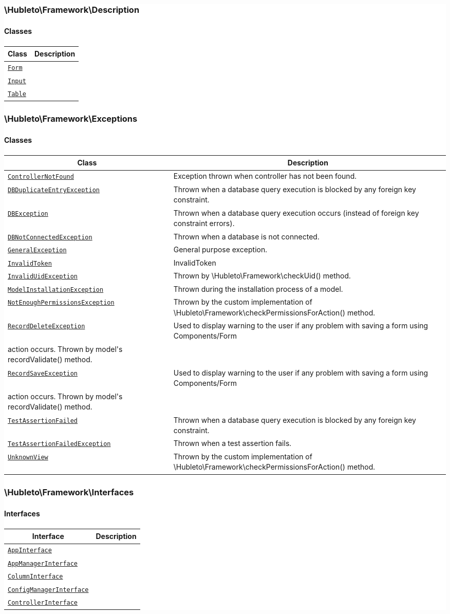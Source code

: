 ### \Hubleto\Framework\Description

#### Classes

| Class                                                    | Description |
|----------------------------------------------------------|-------------|
| [`Form`](./classes/Hubleto/Framework/Description/Form)   |             |
| [`Input`](./classes/Hubleto/Framework/Description/Input) |             |
| [`Table`](./classes/Hubleto/Framework/Description/Table) |             |

### \Hubleto\Framework\Exceptions

#### Classes

| Class                                                                                                   | Description                                                                                                                                           |
|---------------------------------------------------------------------------------------------------------|-------------------------------------------------------------------------------------------------------------------------------------------------------|
| [`ControllerNotFound`](./classes/Hubleto/Framework/Exceptions/ControllerNotFound)                       | Exception thrown when controller has not been found.                                                                                                  |
| [`DBDuplicateEntryException`](./classes/Hubleto/Framework/Exceptions/DBDuplicateEntryException)         | Thrown when a database query execution is blocked by any foreign key constraint.                                                                      |
| [`DBException`](./classes/Hubleto/Framework/Exceptions/DBException)                                     | Thrown when a database query execution occurs (instead of foreign key constraint errors).                                                             |
| [`DBNotConnectedException`](./classes/Hubleto/Framework/Exceptions/DBNotConnectedException)             | Thrown when a database is not connected.                                                                                                              |
| [`GeneralException`](./classes/Hubleto/Framework/Exceptions/GeneralException)                           | General purpose exception.                                                                                                                            |
| [`InvalidToken`](./classes/Hubleto/Framework/Exceptions/InvalidToken)                                   | InvalidToken                                                                                                                                          |
| [`InvalidUidException`](./classes/Hubleto/Framework/Exceptions/InvalidUidException)                     | Thrown by \Hubleto\Framework\checkUid() method.                                                                                                       |
| [`ModelInstallationException`](./classes/Hubleto/Framework/Exceptions/ModelInstallationException)       | Thrown during the installation process of a model.                                                                                                    |
| [`NotEnoughPermissionsException`](./classes/Hubleto/Framework/Exceptions/NotEnoughPermissionsException) | Thrown by the custom implementation of \Hubleto\Framework\checkPermissionsForAction() method.                                                         |
| [`RecordDeleteException`](./classes/Hubleto/Framework/Exceptions/RecordDeleteException)                 | Used to display warning to the user if any problem with saving a form using Components/Form
action occurs. Thrown by model's recordValidate() method. |
| [`RecordSaveException`](./classes/Hubleto/Framework/Exceptions/RecordSaveException)                     | Used to display warning to the user if any problem with saving a form using Components/Form
action occurs. Thrown by model's recordValidate() method. |
| [`TestAssertionFailed`](./classes/Hubleto/Framework/Exceptions/TestAssertionFailed)                     | Thrown when a database query execution is blocked by any foreign key constraint.                                                                      |
| [`TestAssertionFailedException`](./classes/Hubleto/Framework/Exceptions/TestAssertionFailedException)   | Thrown when a test assertion fails.                                                                                                                   |
| [`UnknownView`](./classes/Hubleto/Framework/Exceptions/UnknownView)                                     | Thrown by the custom implementation of \Hubleto\Framework\checkPermissionsForAction() method.                                                         |

### \Hubleto\Framework\Interfaces

#### Interfaces

| Interface                                                                                           | Description                                                       |
|-----------------------------------------------------------------------------------------------------|-------------------------------------------------------------------|
| [`AppInterface`](./classes/Hubleto/Framework/Interfaces/AppInterface)                               |                                                                   |
| [`AppManagerInterface`](./classes/Hubleto/Framework/Interfaces/AppManagerInterface)                 |                                                                   |
| [`ColumnInterface`](./classes/Hubleto/Framework/Interfaces/ColumnInterface)                         |                                                                   |
| [`ConfigManagerInterface`](./classes/Hubleto/Framework/Interfaces/ConfigManagerInterface)           |                                                                   |
| [`ControllerInterface`](./classes/Hubleto/Framework/Interfaces/ControllerInterface)                 |                                                                   |